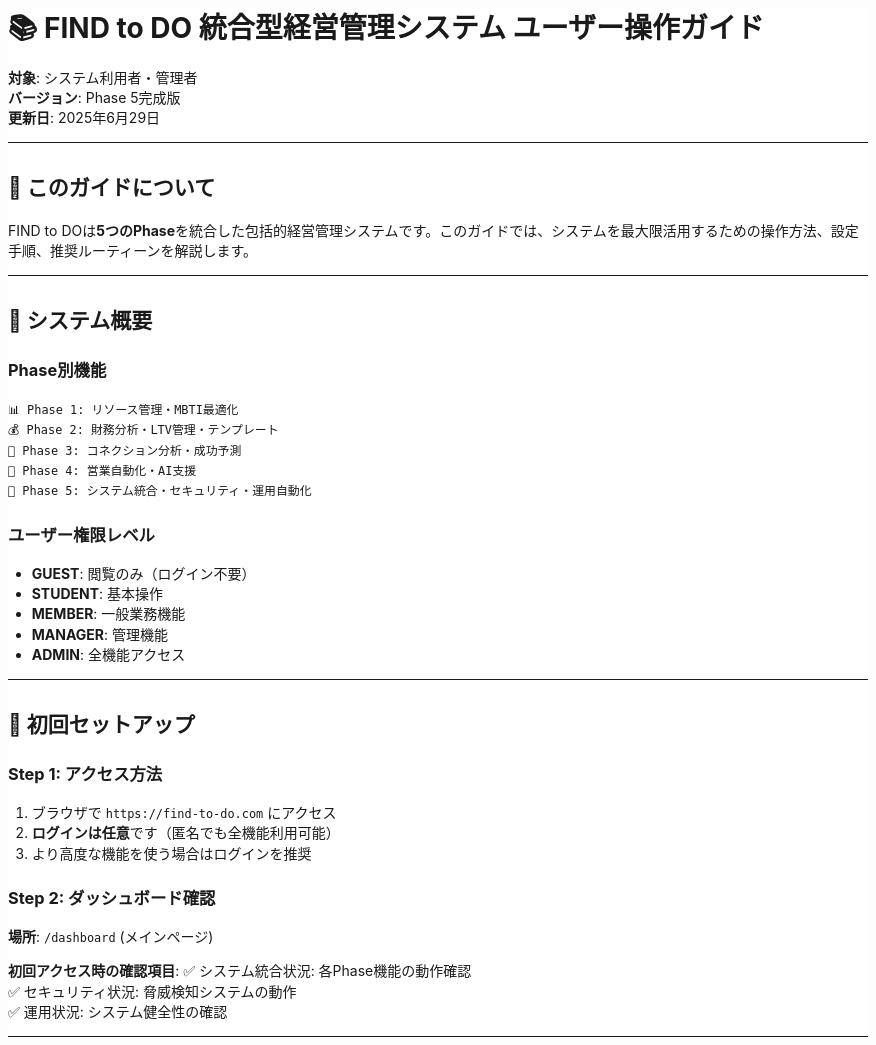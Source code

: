 # 📚 FIND to DO 統合型経営管理システム ユーザー操作ガイド

**対象**: システム利用者・管理者  
**バージョン**: Phase 5完成版  
**更新日**: 2025年6月29日  

---

## 🎯 **このガイドについて**

FIND to DOは**5つのPhase**を統合した包括的経営管理システムです。このガイドでは、システムを最大限活用するための操作方法、設定手順、推奨ルーティーンを解説します。

---

## 🏢 **システム概要**

### **Phase別機能**
```
📊 Phase 1: リソース管理・MBTI最適化
💰 Phase 2: 財務分析・LTV管理・テンプレート
🤝 Phase 3: コネクション分析・成功予測
🤖 Phase 4: 営業自動化・AI支援
🔧 Phase 5: システム統合・セキュリティ・運用自動化
```

### **ユーザー権限レベル**
- **GUEST**: 閲覧のみ（ログイン不要）
- **STUDENT**: 基本操作
- **MEMBER**: 一般業務機能
- **MANAGER**: 管理機能
- **ADMIN**: 全機能アクセス

---

## 🚀 **初回セットアップ**

### **Step 1: アクセス方法**
1. ブラウザで `https://find-to-do.com` にアクセス
2. **ログインは任意**です（匿名でも全機能利用可能）
3. より高度な機能を使う場合はログインを推奨

### **Step 2: ダッシュボード確認**
**場所**: `/dashboard` (メインページ)

**初回アクセス時の確認項目**:
✅ システム統合状況: 各Phase機能の動作確認  
✅ セキュリティ状況: 脅威検知システムの動作  
✅ 運用状況: システム健全性の確認  

---
